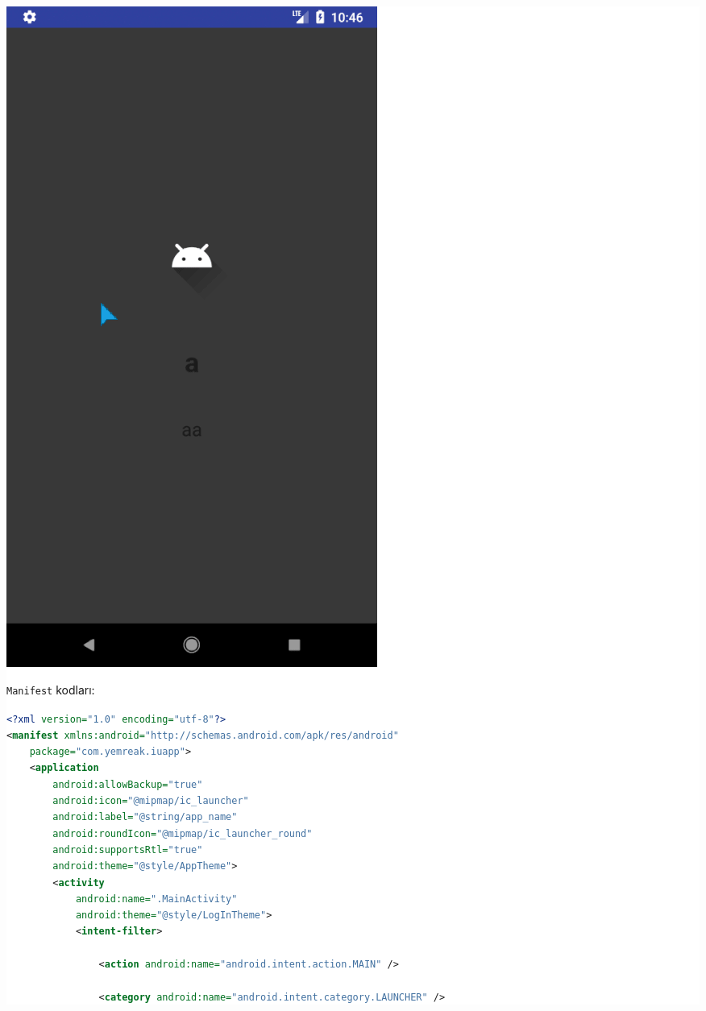 ![Kaydırmalı Uygulama](../res/android_viewpager.gif)

`Manifest` kodları:

```xml
<?xml version="1.0" encoding="utf-8"?>
<manifest xmlns:android="http://schemas.android.com/apk/res/android"
    package="com.yemreak.iuapp">
    <application
        android:allowBackup="true"
        android:icon="@mipmap/ic_launcher"
        android:label="@string/app_name"
        android:roundIcon="@mipmap/ic_launcher_round"
        android:supportsRtl="true"
        android:theme="@style/AppTheme">
        <activity
            android:name=".MainActivity"
            android:theme="@style/LogInTheme">
            <intent-filter>

                <action android:name="android.intent.action.MAIN" />

                <category android:name="android.intent.category.LAUNCHER" />
```